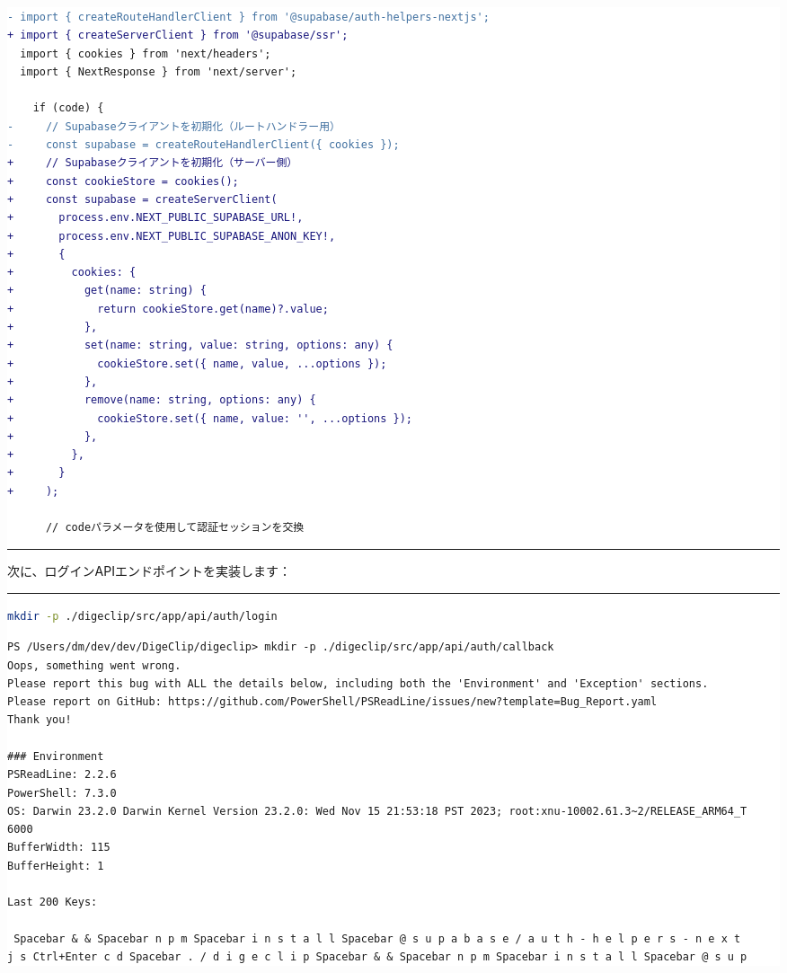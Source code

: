```diff
- import { createRouteHandlerClient } from '@supabase/auth-helpers-nextjs';
+ import { createServerClient } from '@supabase/ssr';
  import { cookies } from 'next/headers';
  import { NextResponse } from 'next/server';
  
    if (code) {
-     // Supabaseクライアントを初期化（ルートハンドラー用）
-     const supabase = createRouteHandlerClient({ cookies });
+     // Supabaseクライアントを初期化（サーバー側）
+     const cookieStore = cookies();
+     const supabase = createServerClient(
+       process.env.NEXT_PUBLIC_SUPABASE_URL!,
+       process.env.NEXT_PUBLIC_SUPABASE_ANON_KEY!,
+       {
+         cookies: {
+           get(name: string) {
+             return cookieStore.get(name)?.value;
+           },
+           set(name: string, value: string, options: any) {
+             cookieStore.set({ name, value, ...options });
+           },
+           remove(name: string, options: any) {
+             cookieStore.set({ name, value: '', ...options });
+           },
+         },
+       }
+     );
  
      // codeパラメータを使用して認証セッションを交換
```

---

次に、ログインAPIエンドポイントを実装します：

---

```bash
mkdir -p ./digeclip/src/app/api/auth/login
```

```
PS /Users/dm/dev/dev/DigeClip/digeclip> mkdir -p ./digeclip/src/app/api/auth/callback
Oops, something went wrong.
Please report this bug with ALL the details below, including both the 'Environment' and 'Exception' sections.
Please report on GitHub: https://github.com/PowerShell/PSReadLine/issues/new?template=Bug_Report.yaml
Thank you!

### Environment
PSReadLine: 2.2.6
PowerShell: 7.3.0
OS: Darwin 23.2.0 Darwin Kernel Version 23.2.0: Wed Nov 15 21:53:18 PST 2023; root:xnu-10002.61.3~2/RELEASE_ARM64_T
6000
BufferWidth: 115
BufferHeight: 1

Last 200 Keys:

 Spacebar & & Spacebar n p m Spacebar i n s t a l l Spacebar @ s u p a b a s e / a u t h - h e l p e r s - n e x t 
j s Ctrl+Enter c d Spacebar . / d i g e c l i p Spacebar & & Spacebar n p m Spacebar i n s t a l l Spacebar @ s u p
```